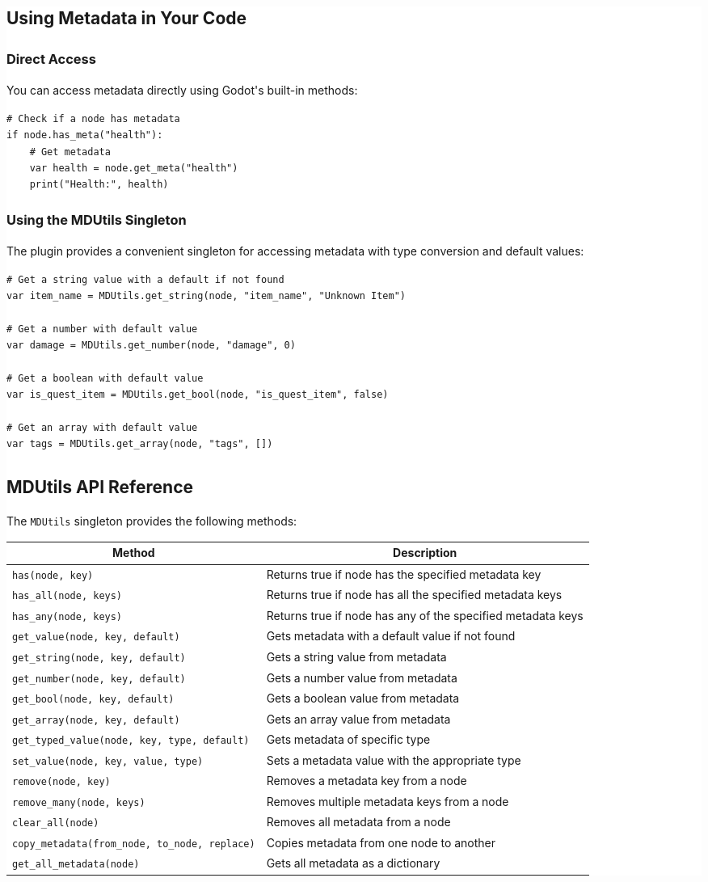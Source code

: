 ## Using Metadata in Your Code

### Direct Access

You can access metadata directly using Godot's built-in methods:

```gdscript
# Check if a node has metadata
if node.has_meta("health"):
    # Get metadata
    var health = node.get_meta("health")
    print("Health:", health)
```

### Using the MDUtils Singleton

The plugin provides a convenient singleton for accessing metadata with type conversion and default values:

```gdscript
# Get a string value with a default if not found
var item_name = MDUtils.get_string(node, "item_name", "Unknown Item")

# Get a number with default value
var damage = MDUtils.get_number(node, "damage", 0)

# Get a boolean with default value
var is_quest_item = MDUtils.get_bool(node, "is_quest_item", false)

# Get an array with default value
var tags = MDUtils.get_array(node, "tags", [])
```

## MDUtils API Reference

The `MDUtils` singleton provides the following methods:

| Method | Description |
|--------|-------------|
| `has(node, key)` | Returns true if node has the specified metadata key |
| `has_all(node, keys)` | Returns true if node has all the specified metadata keys |
| `has_any(node, keys)` | Returns true if node has any of the specified metadata keys |
| `get_value(node, key, default)` | Gets metadata with a default value if not found |
| `get_string(node, key, default)` | Gets a string value from metadata |
| `get_number(node, key, default)` | Gets a number value from metadata |
| `get_bool(node, key, default)` | Gets a boolean value from metadata |
| `get_array(node, key, default)` | Gets an array value from metadata |
| `get_typed_value(node, key, type, default)` | Gets metadata of specific type |
| `set_value(node, key, value, type)` | Sets a metadata value with the appropriate type |
| `remove(node, key)` | Removes a metadata key from a node |
| `remove_many(node, keys)` | Removes multiple metadata keys from a node |
| `clear_all(node)` | Removes all metadata from a node |
| `copy_metadata(from_node, to_node, replace)` | Copies metadata from one node to another |
| `get_all_metadata(node)` | Gets all metadata as a dictionary |